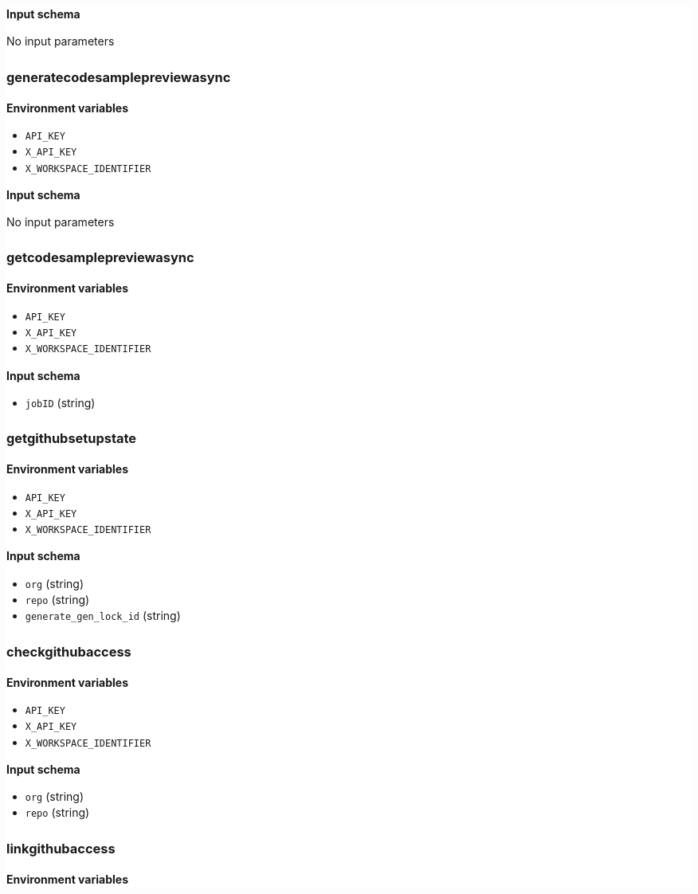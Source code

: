 **Input schema**

No input parameters

### generatecodesamplepreviewasync

**Environment variables**

- `API_KEY`
- `X_API_KEY`
- `X_WORKSPACE_IDENTIFIER`

**Input schema**

No input parameters

### getcodesamplepreviewasync

**Environment variables**

- `API_KEY`
- `X_API_KEY`
- `X_WORKSPACE_IDENTIFIER`

**Input schema**

- `jobID` (string)

### getgithubsetupstate

**Environment variables**

- `API_KEY`
- `X_API_KEY`
- `X_WORKSPACE_IDENTIFIER`

**Input schema**

- `org` (string)
- `repo` (string)
- `generate_gen_lock_id` (string)

### checkgithubaccess

**Environment variables**

- `API_KEY`
- `X_API_KEY`
- `X_WORKSPACE_IDENTIFIER`

**Input schema**

- `org` (string)
- `repo` (string)

### linkgithubaccess

**Environment variables**
